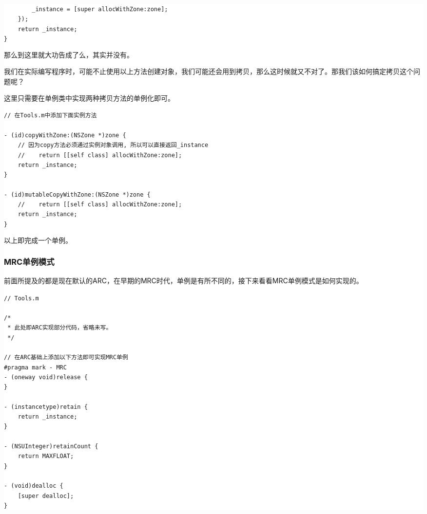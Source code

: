 ```
        _instance = [super allocWithZone:zone];
    });
    return _instance;
}
```

那么到这里就大功告成了么，其实并没有。

我们在实际编写程序时，可能不止使用以上方法创建对象，我们可能还会用到拷贝，那么这时候就又不对了。那我们该如何搞定拷贝这个问题呢？

这里只需要在单例类中实现两种拷贝方法的单例化即可。

```
// 在Tools.m中添加下面实例方法

- (id)copyWithZone:(NSZone *)zone {
    // 因为copy方法必须通过实例对象调用, 所以可以直接返回_instance
    //    return [[self class] allocWithZone:zone];
    return _instance;
}

- (id)mutableCopyWithZone:(NSZone *)zone {
    //    return [[self class] allocWithZone:zone];
    return _instance;
}
```

以上即完成一个单例。

### MRC单例模式

前面所提及的都是现在默认的ARC，在早期的MRC时代，单例是有所不同的，接下来看看MRC单例模式是如何实现的。

```
// Tools.m

/*
 * 此处即ARC实现部分代码，省略未写。
 */

// 在ARC基础上添加以下方法即可实现MRC单例
#pragma mark - MRC
- (oneway void)release {
}

- (instancetype)retain {
    return _instance;
}

- (NSUInteger)retainCount {
    return MAXFLOAT;
}

- (void)dealloc {
    [super dealloc];
}
```

